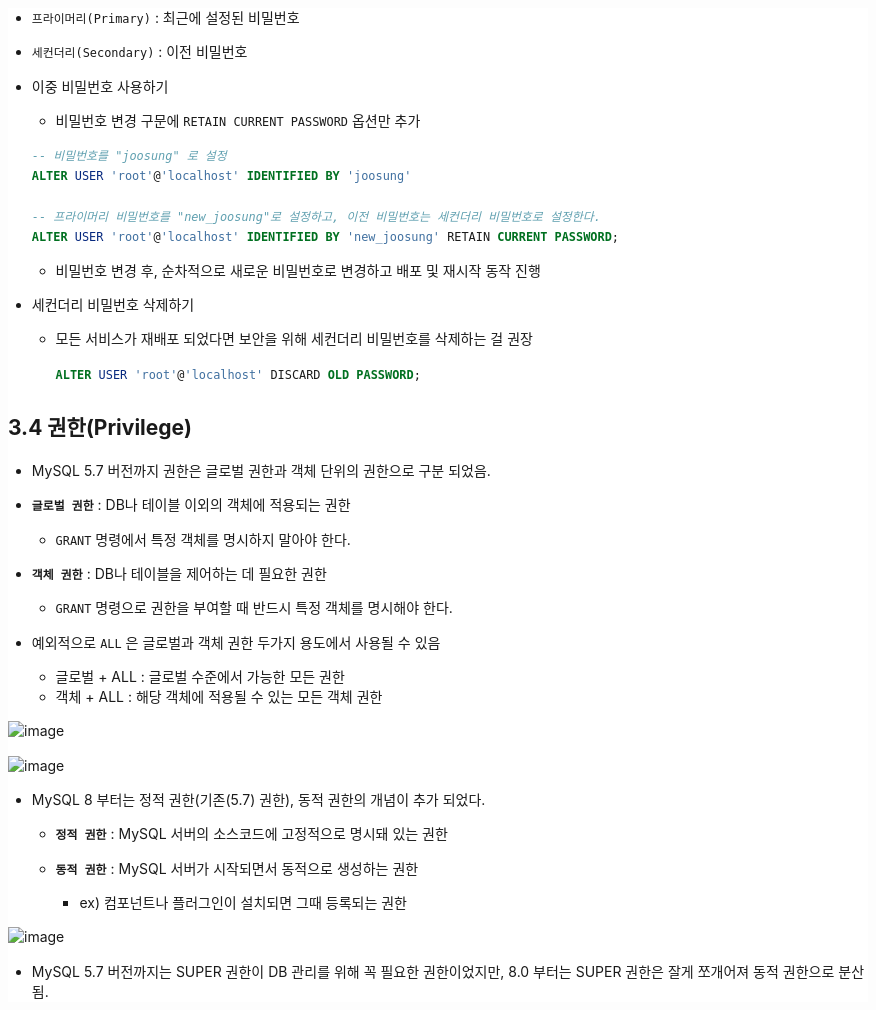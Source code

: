   - `프라이머리(Primary)` : 최근에 설정된 비밀번호

  - `세컨더리(Secondary)` : 이전 비밀번호
    
- 이중 비밀번호 사용하기
  
  - 비밀번호 변경 구문에 `RETAIN CURRENT PASSWORD` 옵션만 추가

  ```sql
  -- 비밀번호를 "joosung" 로 설정
  ALTER USER 'root'@'localhost' IDENTIFIED BY 'joosung'

  -- 프라이머리 비밀번호를 "new_joosung"로 설정하고, 이전 비밀번호는 세컨더리 비밀번호로 설정한다.
  ALTER USER 'root'@'localhost' IDENTIFIED BY 'new_joosung' RETAIN CURRENT PASSWORD;
  ```
  
  - 비밀번호 변경 후, 순차적으로 새로운 비밀번호로 변경하고 배포 및 재시작 동작 진행 
    
- 세컨더리 비밀번호 삭제하기
  
  - 모든 서비스가 재배포 되었다면 보안을 위해 세컨더리 비밀번호를 삭제하는 걸 권장
 
    ```sql
    ALTER USER 'root'@'localhost' DISCARD OLD PASSWORD;
    ```


## 3.4 권한(Privilege)

- MySQL 5.7 버전까지 권한은 글로벌 권한과 객체 단위의 권한으로 구분 되었음.

- **`글로벌 권한`** : DB나 테이블 이외의 객체에 적용되는 권한

    - `GRANT` 명령에서 특정 객체를 명시하지 말아야 한다.
    
- **`객체 권한`** : DB나 테이블을 제어하는 데 필요한 권한

    - `GRANT` 명령으로 권한을 부여할 때 반드시 특정 객체를 명시해야 한다.

- 예외적으로 `ALL` 은 글로벌과 객체 권한 두가지 용도에서 사용될 수 있음
  
  - 글로벌 + ALL : 글로벌 수준에서 가능한 모든 권한
  - 객체 + ALL : 해당 객체에 적용될 수 있는 모든 객체 권한

![image](https://github.com/Deep-Dive-Study/real-my-sql/assets/99165624/3bc331c8-2fd4-4eff-a445-2d964fffefd2)

![image](https://github.com/Deep-Dive-Study/real-my-sql/assets/99165624/03733801-88df-467a-a0d2-b816345f3203)

- MySQL 8 부터는 정적 권한(기존(5.7) 권한), 동적 권한의 개념이 추가 되었다.

  - **`정적 권한`** : MySQL 서버의 소스코드에 고정적으로 명시돼 있는 권한

  - **`동적 권한`** : MySQL 서버가 시작되면서 동적으로 생성하는 권한
    
    - ex) 컴포넌트나 플러그인이 설치되면 그때 등록되는 권한 

![image](https://github.com/Deep-Dive-Study/real-my-sql/assets/99165624/378b2979-1fc1-4c91-83e8-33ebe4c4c7de)



- MySQL 5.7 버전까지는 SUPER 권한이 DB 관리를 위해 꼭 필요한 권한이었지만, 8.0 부터는 SUPER 권한은 잘게 쪼개어져 동적 권한으로 분산됨.
  
